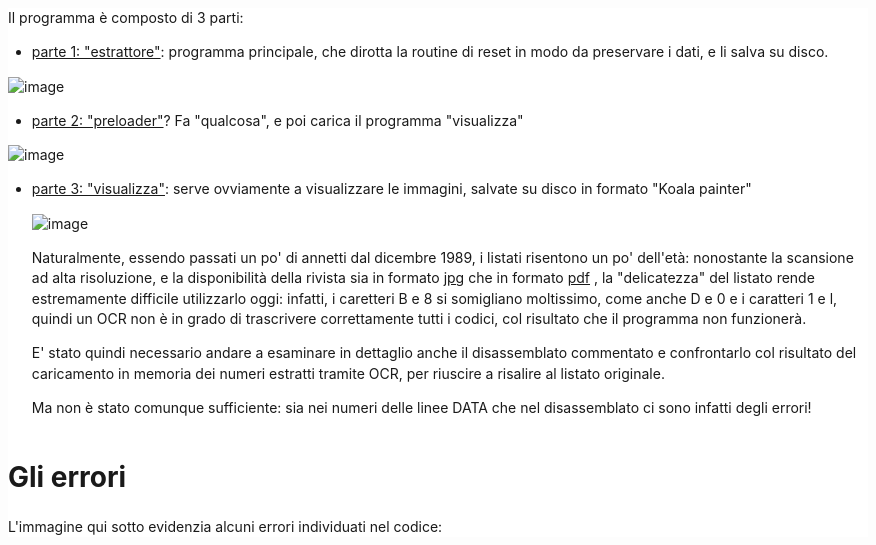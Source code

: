 Il programma è composto di 3 parti:
- [parte 1: "estrattore"](https://github.com/jumpjack/c64_c128_legacy/blob/main/programs/c128/graphics/estrattore/estrattore.txt): programma principale, che dirotta la routine di reset in modo da preservare i dati, e li salva su disco.

<img width="695" alt="image" src="https://github.com/user-attachments/assets/348e21a6-86ff-40b7-8939-79d440eb0128" />
  
- [parte 2: "preloader"](https://github.com/jumpjack/c64_c128_legacy/blob/main/programs/c128/graphics/estrattore/pre.txt)? Fa "qualcosa", e poi carica il programma "visualizza"

![image](https://github.com/user-attachments/assets/d328979b-1e90-4d29-9434-896598dd926b)

- [parte 3: "visualizza"](https://github.com/jumpjack/c64_c128_legacy/blob/main/programs/c128/graphics/estrattore/visualizza.txt): serve ovviamente a visualizzare le immagini, salvate su disco in formato "Koala painter"

  <img width="435" alt="image" src="https://github.com/user-attachments/assets/30895461-03a2-41a2-9ec2-af1ab7048295" />

  Naturalmente, essendo passati un po' di annetti dal dicembre 1989, i listati risentono un po' dell'età: nonostante la
  scansione ad alta risoluzione, e la disponibilità della rivista sia in formato [jpg](https://ready64.org/ccc/pagina.php?ccc=70&pag=039.jpg) che in formato [pdf](https://archive.org/details/Commodore-Computer-Club-70/page/n43/mode/2up?q=videata) , la "delicatezza" del listato rende estremamente difficile utilizzarlo oggi: infatti, i caretteri  B e 8 si somigliano moltissimo, come anche D e 0 e i caratteri 1 e l, quindi un OCR non è in grado di trascrivere correttamente tutti i codici, col risultato che il  programma non funzionerà.

  E' stato quindi necessario andare a esaminare in dettaglio anche il disassemblato commentato e confrontarlo col risultato del caricamento in memoria dei numeri estratti tramite OCR, per riuscire a risalire al listato originale.

  Ma non è stato comunque sufficiente: sia nei numeri delle linee DATA che nel disassemblato ci sono infatti degli errori!

# Gli errori

L'immagine qui sotto evidenzia alcuni errori individuati nel codice:
